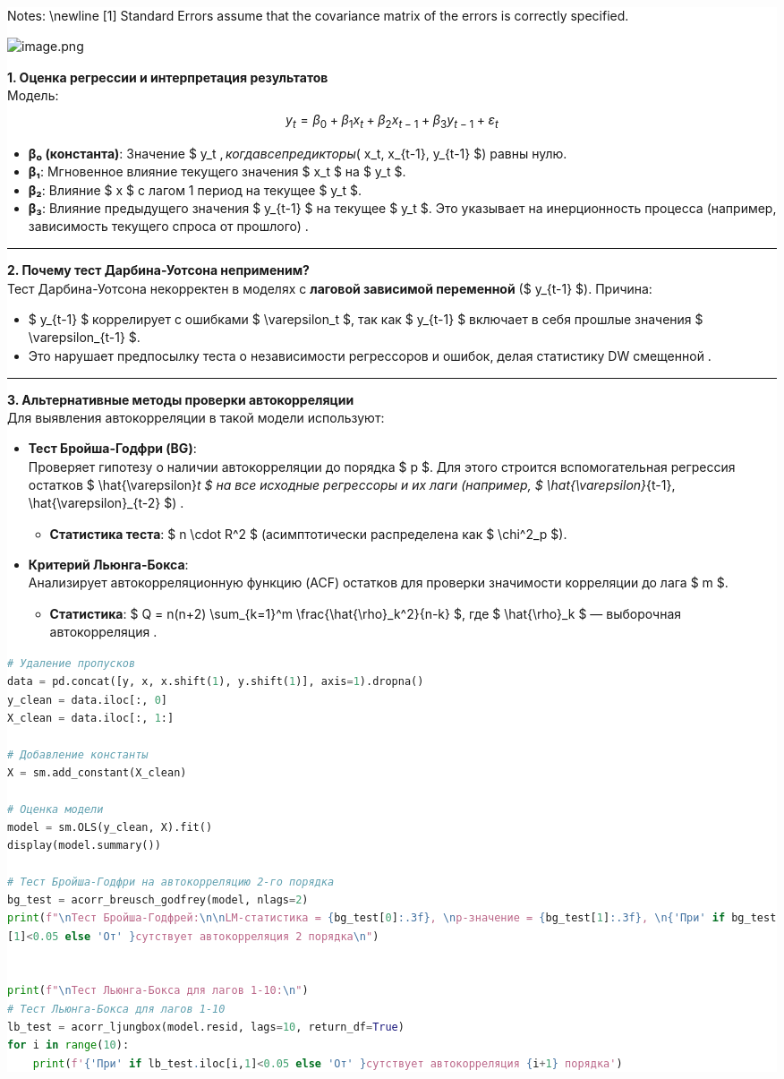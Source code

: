 Notes: \newline
 [1] Standard Errors assume that the covariance matrix of the errors is correctly specified.


![image.png](attachment:image.png)

**1. Оценка регрессии и интерпретация результатов**  
Модель:  
$$ y_t = \beta_0 + \beta_1 x_t + \beta_2 x_{t-1} + \beta_3 y_{t-1} + \varepsilon_t $$  

- **β₀ (константа)**: Значение $ y_t $, когда все предикторы ($ x_t, x_{t-1}, y_{t-1} $) равны нулю.  
- **β₁**: Мгновенное влияние текущего значения $ x_t $ на $ y_t $.  
- **β₂**: Влияние $ x $ с лагом 1 период на текущее $ y_t $.  
- **β₃**: Влияние предыдущего значения $ y_{t-1} $ на текущее $ y_t $. Это указывает на инерционность процесса (например, зависимость текущего спроса от прошлого) .  

---

**2. Почему тест Дарбина-Уотсона неприменим?**  
Тест Дарбина-Уотсона некорректен в моделях с **лаговой зависимой переменной** ($ y_{t-1} $). Причина:  
- $ y_{t-1} $ коррелирует с ошибками $ \varepsilon_t $, так как $ y_{t-1} $ включает в себя прошлые значения $ \varepsilon_{t-1} $.  
- Это нарушает предпосылку теста о независимости регрессоров и ошибок, делая статистику DW смещенной .  

---

**3. Альтернативные методы проверки автокорреляции**  
Для выявления автокорреляции в такой модели используют:  
- **Тест Бройша-Годфри (BG)**:  
  Проверяет гипотезу о наличии автокорреляции до порядка $ p $. Для этого строится вспомогательная регрессия остатков $ \hat{\varepsilon}_t $ на все исходные регрессоры и их лаги (например, $ \hat{\varepsilon}_{t-1}, \hat{\varepsilon}_{t-2} $) .  
  - **Статистика теста**: $ n \cdot R^2 $ (асимптотически распределена как $ \chi^2_p $).  

- **Критерий Льюнга-Бокса**:  
  Анализирует автокорреляционную функцию (ACF) остатков для проверки значимости корреляции до лага $ m $.  
  - **Статистика**: $ Q = n(n+2) \sum_{k=1}^m \frac{\hat{\rho}_k^2}{n-k} $, где $ \hat{\rho}_k $ — выборочная автокорреляция .  


```python
# Удаление пропусков
data = pd.concat([y, x, x.shift(1), y.shift(1)], axis=1).dropna()
y_clean = data.iloc[:, 0]
X_clean = data.iloc[:, 1:]

# Добавление константы
X = sm.add_constant(X_clean)

# Оценка модели
model = sm.OLS(y_clean, X).fit()
display(model.summary())

# Тест Бройша-Годфри на автокорреляцию 2-го порядка
bg_test = acorr_breusch_godfrey(model, nlags=2)
print(f"\nТест Бройша-Годфрей:\n\nLM-статистика = {bg_test[0]:.3f}, \np-значение = {bg_test[1]:.3f}, \n{'При' if bg_test[1]<0.05 else 'От' }сутствует автокорреляция 2 порядка\n")


print(f"\nТест Льюнга-Бокса для лагов 1-10:\n")
# Тест Льюнга-Бокса для лагов 1-10
lb_test = acorr_ljungbox(model.resid, lags=10, return_df=True)
for i in range(10):
    print(f'{'При' if lb_test.iloc[i,1]<0.05 else 'От' }сутствует автокорреляция {i+1} порядка')
```